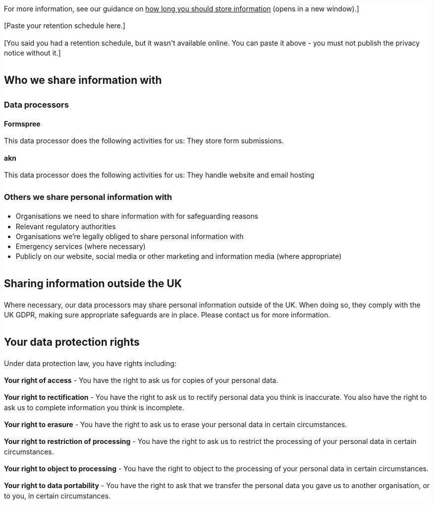 For more information, see our guidance on [how long you should store information](https://ico.org.uk/for-organisations/advice-for-small-organisations/frequently-asked-questions/data-storage-sharing-and-security/#howlong) (opens in a new window).\]

\[Paste your retention schedule here.\]

\[You said you had a retention schedule, but it wasn't available online. You can paste it above - you must not publish the privacy notice without it.\]

## Who we share information with

### Data processors

**Formspree**

This data processor does the following activities for us: They store form submissions.

**akn**

This data processor does the following activities for us: They handle website and email hosting

### Others we share personal information with

- Organisations we need to share information with for safeguarding reasons
- Relevant regulatory authorities
- Organisations we’re legally obliged to share personal information with
- Emergency services (where necessary)
- Publicly on our website, social media or other marketing and information media (where appropriate)

## Sharing information outside the UK

Where necessary, our data processors may share personal information outside of the UK. When doing so, they comply with the UK GDPR, making sure appropriate safeguards are in place. Please contact us for more information.

## Your data protection rights

Under data protection law, you have rights including:

**Your right of access** - You have the right to ask us for copies of your personal data.

**Your right to rectification** - You have the right to ask us to rectify personal data you think is inaccurate. You also have the right to ask us to complete information you think is incomplete.

**Your right to erasure** - You have the right to ask us to erase your personal data in certain circumstances.

**Your right to restriction of processing** - You have the right to ask us to restrict the processing of your personal data in certain circumstances.

**Your right to object to processing** - You have the right to object to the processing of your personal data in certain circumstances.

**Your right to data portability** - You have the right to ask that we transfer the personal data you gave us to another organisation, or to you, in certain circumstances.
